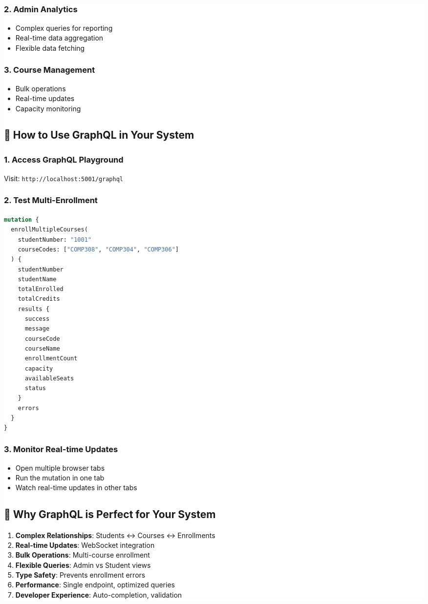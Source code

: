 ### 2. **Admin Analytics**
- Complex queries for reporting
- Real-time data aggregation
- Flexible data fetching

### 3. **Course Management**
- Bulk operations
- Real-time updates
- Capacity monitoring

## 🔧 How to Use GraphQL in Your System

### 1. **Access GraphQL Playground**
Visit: `http://localhost:5001/graphql`

### 2. **Test Multi-Enrollment**
```graphql
mutation {
  enrollMultipleCourses(
    studentNumber: "1001"
    courseCodes: ["COMP308", "COMP304", "COMP306"]
  ) {
    studentNumber
    studentName
    totalEnrolled
    totalCredits
    results {
      success
      message
      courseCode
      courseName
      enrollmentCount
      capacity
      availableSeats
      status
    }
    errors
  }
}
```

### 3. **Monitor Real-time Updates**
- Open multiple browser tabs
- Run the mutation in one tab
- Watch real-time updates in other tabs

## 🎉 Why GraphQL is Perfect for Your System

1. **Complex Relationships**: Students ↔ Courses ↔ Enrollments
2. **Real-time Updates**: WebSocket integration
3. **Bulk Operations**: Multi-course enrollment
4. **Flexible Queries**: Admin vs Student views
5. **Type Safety**: Prevents enrollment errors
6. **Performance**: Single endpoint, optimized queries
7. **Developer Experience**: Auto-completion, validation
